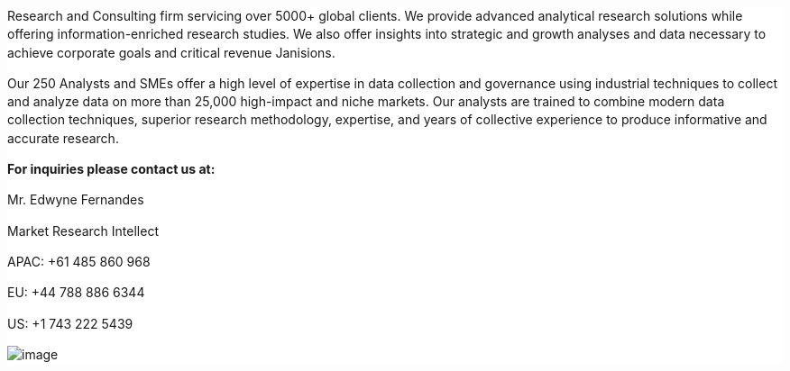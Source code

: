 Research and Consulting firm servicing over 5000+ global clients. We provide advanced analytical research solutions while offering information-enriched research studies.&nbsp;</span>We also offer insights into strategic and growth analyses and data necessary to achieve corporate goals and critical revenue Janisions.</p><p><span class="">Our 250 Analysts and SMEs offer a high level of expertise in data collection and governance using industrial techniques to collect and analyze data on more than 25,000 high-impact and niche markets. Our analysts are trained to combine modern data collection techniques, superior research methodology, expertise, and years of collective experience to produce informative and accurate research.</span></p><p><strong>For inquiries please contact us at:</strong></p><p>Mr. Edwyne Fernandes</p><p>Market Research Intellect</p><p>APAC: +61 485 860 968</p><p>EU: +44 788 886 6344</p><p>US: +1 743 222 5439</p>
![image](https://github.com/user-attachments/assets/b28f1adc-7537-4bbc-ac79-75feba13fd79)

